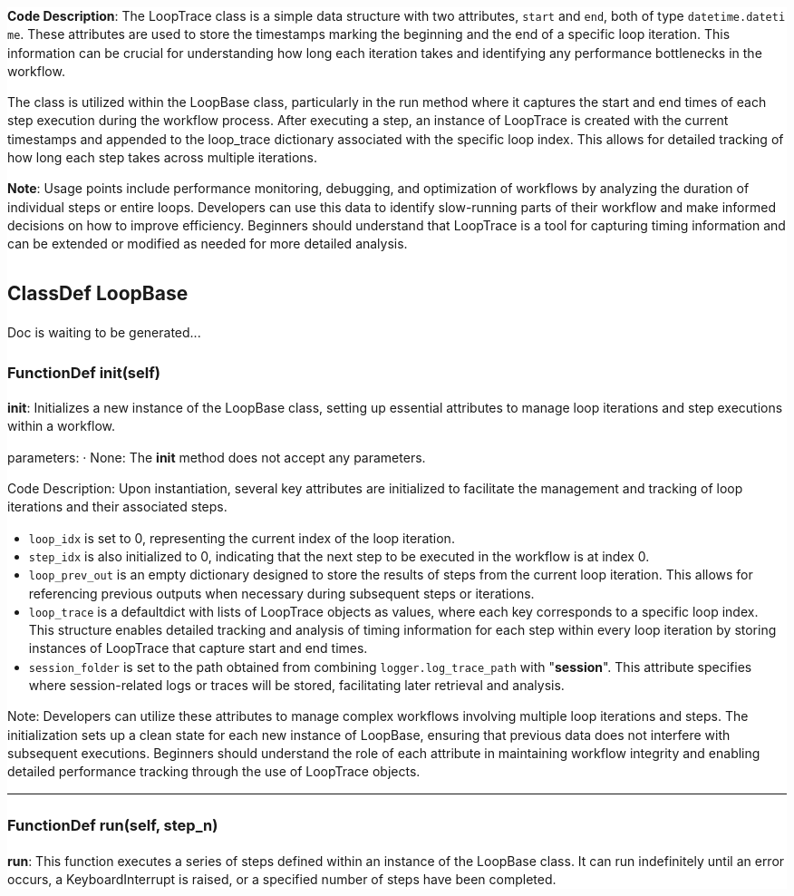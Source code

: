 **Code Description**: The LoopTrace class is a simple data structure with two attributes, `start` and `end`, both of type `datetime.datetime`. These attributes are used to store the timestamps marking the beginning and the end of a specific loop iteration. This information can be crucial for understanding how long each iteration takes and identifying any performance bottlenecks in the workflow.

The class is utilized within the LoopBase class, particularly in the run method where it captures the start and end times of each step execution during the workflow process. After executing a step, an instance of LoopTrace is created with the current timestamps and appended to the loop_trace dictionary associated with the specific loop index. This allows for detailed tracking of how long each step takes across multiple iterations.

**Note**: Usage points include performance monitoring, debugging, and optimization of workflows by analyzing the duration of individual steps or entire loops. Developers can use this data to identify slow-running parts of their workflow and make informed decisions on how to improve efficiency. Beginners should understand that LoopTrace is a tool for capturing timing information and can be extended or modified as needed for more detailed analysis.
## ClassDef LoopBase
Doc is waiting to be generated...
### FunctionDef __init__(self)
**__init__**: Initializes a new instance of the LoopBase class, setting up essential attributes to manage loop iterations and step executions within a workflow.

parameters:
· None: The __init__ method does not accept any parameters.

Code Description: Upon instantiation, several key attributes are initialized to facilitate the management and tracking of loop iterations and their associated steps. 
- `loop_idx` is set to 0, representing the current index of the loop iteration.
- `step_idx` is also initialized to 0, indicating that the next step to be executed in the workflow is at index 0.
- `loop_prev_out` is an empty dictionary designed to store the results of steps from the current loop iteration. This allows for referencing previous outputs when necessary during subsequent steps or iterations.
- `loop_trace` is a defaultdict with lists of LoopTrace objects as values, where each key corresponds to a specific loop index. This structure enables detailed tracking and analysis of timing information for each step within every loop iteration by storing instances of LoopTrace that capture start and end times.
- `session_folder` is set to the path obtained from combining `logger.log_trace_path` with "__session__". This attribute specifies where session-related logs or traces will be stored, facilitating later retrieval and analysis.

Note: Developers can utilize these attributes to manage complex workflows involving multiple loop iterations and steps. The initialization sets up a clean state for each new instance of LoopBase, ensuring that previous data does not interfere with subsequent executions. Beginners should understand the role of each attribute in maintaining workflow integrity and enabling detailed performance tracking through the use of LoopTrace objects.
***
### FunctionDef run(self, step_n)
**run**: This function executes a series of steps defined within an instance of the LoopBase class. It can run indefinitely until an error occurs, a KeyboardInterrupt is raised, or a specified number of steps have been completed.
